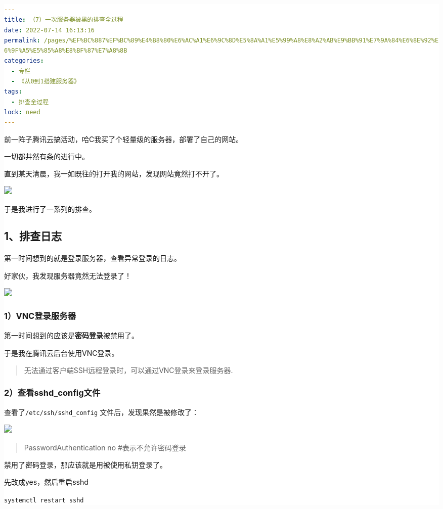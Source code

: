 ```yaml
---
title: （7）一次服务器被黑的排查全过程
date: 2022-07-14 16:13:16
permalink: /pages/%EF%BC%887%EF%BC%89%E4%B8%80%E6%AC%A1%E6%9C%8D%E5%8A%A1%E5%99%A8%E8%A2%AB%E9%BB%91%E7%9A%84%E6%8E%92%E6%9F%A5%E5%85%A8%E8%BF%87%E7%A8%8B
categories: 
  - 专栏
  - 《从0到1搭建服务器》
tags: 
  - 排查全过程
lock: need
---
```

前一阵子腾讯云搞活动，哈C我买了个轻量级的服务器，部署了自己的网站。

一切都井然有条的进行中。

直到某天清晨，我一如既往的打开我的网站，发现网站竟然打不开了。

![ ](https://blog-1253198264.cos.ap-guangzhou.myqcloud.com/image-20201214111055371.png)



于是我进行了一系列的排查。

## 1、排查日志

第一时间想到的就是登录服务器，查看异常登录的日志。

好家伙，我发现服务器竟然无法登录了！

![](https://blog-1253198264.cos.ap-guangzhou.myqcloud.com/image-20201214112905603.png)

### 1）VNC登录服务器

第一时间想到的应该是**密码登录**被禁用了。

于是我在腾讯云后台使用VNC登录。

> 无法通过客户端SSH远程登录时，可以通过VNC登录来登录服务器.

### 2）查看sshd_config文件

查看了`/etc/ssh/sshd_config` 文件后，发现果然是被修改了：

![](https://blog-1253198264.cos.ap-guangzhou.myqcloud.com/image-20201214135549895.png)

> PasswordAuthentication no #表示不允许密码登录

禁用了密码登录，那应该就是用被使用私钥登录了。

先改成yes，然后重启sshd

```
systemctl restart sshd
```
